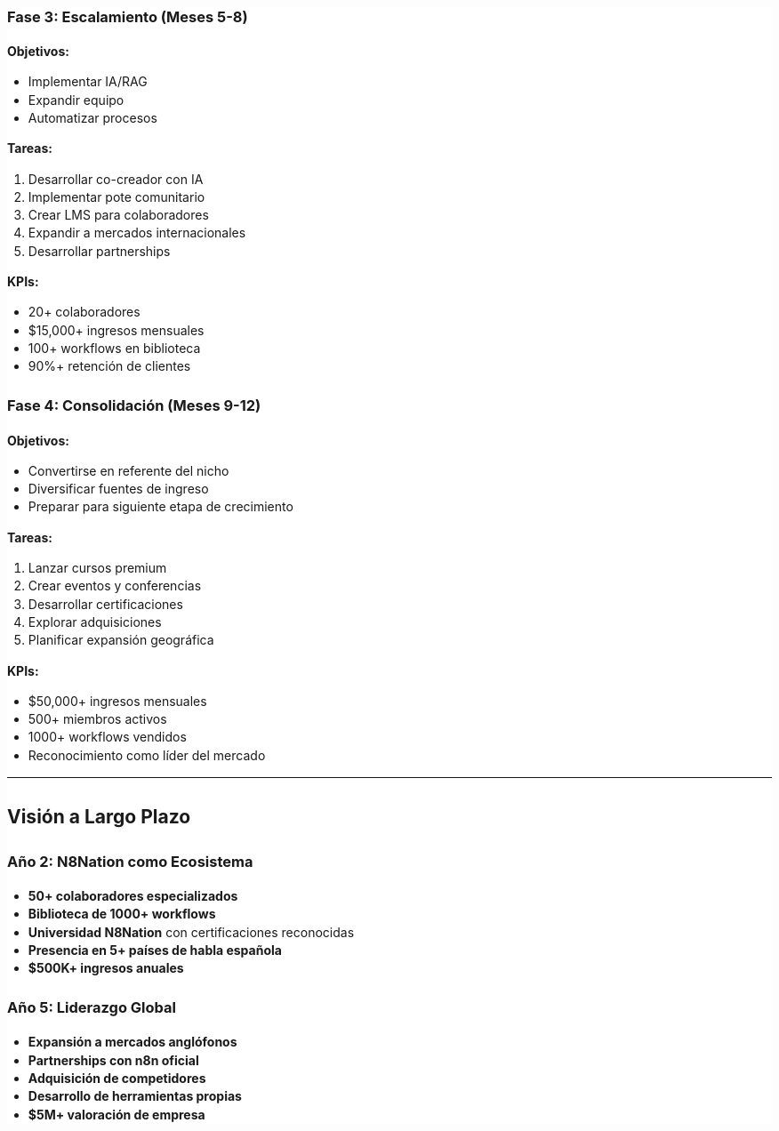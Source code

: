 ### Fase 3: Escalamiento (Meses 5-8)
**Objetivos:**
- Implementar IA/RAG
- Expandir equipo
- Automatizar procesos

**Tareas:**
1. Desarrollar co-creador con IA
2. Implementar pote comunitario
3. Crear LMS para colaboradores
4. Expandir a mercados internacionales
5. Desarrollar partnerships

**KPIs:**
- 20+ colaboradores
- $15,000+ ingresos mensuales
- 100+ workflows en biblioteca
- 90%+ retención de clientes

### Fase 4: Consolidación (Meses 9-12)
**Objetivos:**
- Convertirse en referente del nicho
- Diversificar fuentes de ingreso
- Preparar para siguiente etapa de crecimiento

**Tareas:**
1. Lanzar cursos premium
2. Crear eventos y conferencias
3. Desarrollar certificaciones
4. Explorar adquisiciones
5. Planificar expansión geográfica

**KPIs:**
- $50,000+ ingresos mensuales
- 500+ miembros activos
- 1000+ workflows vendidos
- Reconocimiento como líder del mercado

---

## Visión a Largo Plazo

### Año 2: N8Nation como Ecosistema
- **50+ colaboradores especializados**
- **Biblioteca de 1000+ workflows**
- **Universidad N8Nation** con certificaciones reconocidas
- **Presencia en 5+ países de habla española**
- **$500K+ ingresos anuales**

### Año 5: Liderazgo Global
- **Expansión a mercados anglófonos**
- **Partnerships con n8n oficial**
- **Adquisición de competidores**
- **Desarrollo de herramientas propias**
- **$5M+ valoración de empresa**
